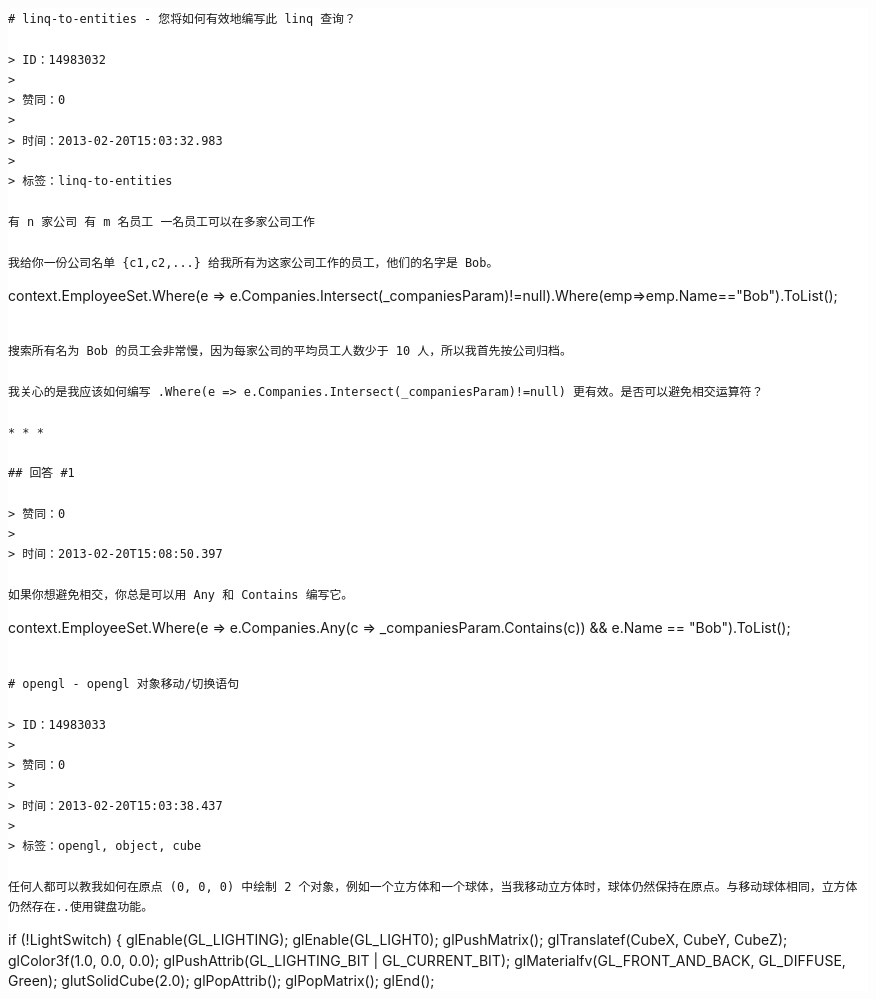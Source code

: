 ```
# linq-to-entities - 您将如何有效地编写此 linq 查询？

> ID：14983032
> 
> 赞同：0
> 
> 时间：2013-02-20T15:03:32.983
> 
> 标签：linq-to-entities

有 n 家公司 有 m 名员工 一名员工可以在多家公司工作

我给你一份公司名单 {c1,c2,...} 给我所有为这家公司工作的员工，他们的名字是 Bob。

```
context.EmployeeSet.Where(e => e.Companies.Intersect(_companiesParam)!=null).Where(emp=>emp.Name=="Bob").ToList(); 
```

搜索所有名为 Bob 的员工会非常慢，因为每家公司的平均员工人数少于 10 人，所以我首先按公司归档。

我关心的是我应该如何编写 .Where(e => e.Companies.Intersect(_companiesParam)!=null) 更有效。是否可以避免相交运算符？

* * *

## 回答 #1

> 赞同：0
> 
> 时间：2013-02-20T15:08:50.397

如果你想避免相交，你总是可以用 Any 和 Contains 编写它。

```
context.EmployeeSet.Where(e => e.Companies.Any(c => _companiesParam.Contains(c)) && e.Name == "Bob").ToList(); 
```

# opengl - opengl 对象移动/切换语句

> ID：14983033
> 
> 赞同：0
> 
> 时间：2013-02-20T15:03:38.437
> 
> 标签：opengl, object, cube

任何人都可以教我如何在原点 (0, 0, 0) 中绘制 2 个对象，例如一个立方体和一个球体，当我移动立方体时，球体仍然保持在原点。与移动球体相同，立方体仍然存在..使用键盘功能。

```
if (!LightSwitch)
{ 
glEnable(GL_LIGHTING);
glEnable(GL_LIGHT0);
glPushMatrix();
glTranslatef(CubeX, CubeY, CubeZ);
glColor3f(1.0, 0.0, 0.0);
glPushAttrib(GL_LIGHTING_BIT | GL_CURRENT_BIT);
glMaterialfv(GL_FRONT_AND_BACK, GL_DIFFUSE, Green);
glutSolidCube(2.0);
glPopAttrib();
glPopMatrix();
glEnd(); 